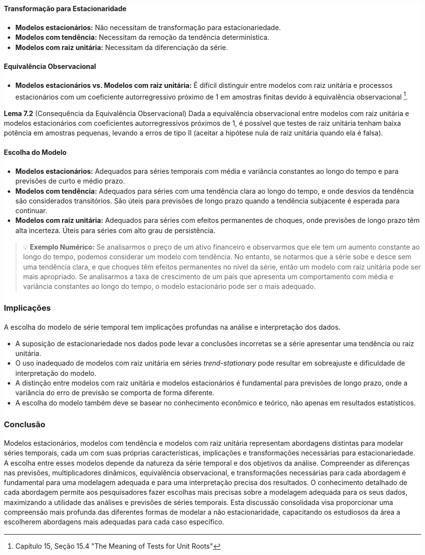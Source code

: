 #### Transformação para Estacionaridade
-   **Modelos estacionários:** Não necessitam de transformação para estacionariedade.
-   **Modelos com tendência:** Necessitam da remoção da tendência determinística.
-   **Modelos com raiz unitária:** Necessitam da diferenciação da série.
#### Equivalência Observacional
-   **Modelos estacionários vs. Modelos com raiz unitária:** É difícil distinguir entre modelos com raiz unitária e processos estacionários com um coeficiente autorregressivo próximo de 1 em amostras finitas devido à equivalência observacional [^11].

**Lema 7.2** (Consequência da Equivalência Observacional)
Dada a equivalência observacional entre modelos com raiz unitária e modelos estacionários com coeficientes autorregressivos próximos de 1, é possível que testes de raiz unitária tenham baixa potência em amostras pequenas, levando a erros de tipo II (aceitar a hipótese nula de raiz unitária quando ela é falsa).

#### Escolha do Modelo
-   **Modelos estacionários:** Adequados para séries temporais com média e variância constantes ao longo do tempo e para previsões de curto e médio prazo.
-   **Modelos com tendência:** Adequados para séries com uma tendência clara ao longo do tempo, e onde desvios da tendência são considerados transitórios.  São úteis para previsões de longo prazo quando a tendência subjacente é esperada para continuar.
-  **Modelos com raiz unitária:** Adequados para séries com efeitos permanentes de choques, onde previsões de longo prazo têm alta incerteza. Úteis para séries com alto grau de persistência.
> 💡 **Exemplo Numérico:** Se analisarmos o preço de um ativo financeiro e observarmos que ele tem um aumento constante ao longo do tempo, podemos considerar um modelo com tendência. No entanto, se notarmos que a série sobe e desce sem uma tendência clara, e que choques têm efeitos permanentes no nível da série, então um modelo com raiz unitária pode ser mais apropriado. Se analisarmos a taxa de crescimento de um país que apresenta um comportamento com média e variância constantes ao longo do tempo, o modelo estacionário pode ser o mais adequado.

### Implicações
A escolha do modelo de série temporal tem implicações profundas na análise e interpretação dos dados.
-   A suposição de estacionariedade nos dados pode levar a conclusões incorretas se a série apresentar uma tendência ou raiz unitária.
-   O uso inadequado de modelos com raiz unitária em séries *trend-stationary* pode resultar em sobreajuste e dificuldade de interpretação do modelo.
-   A distinção entre modelos com raiz unitária e modelos estacionários é fundamental para previsões de longo prazo, onde a variância do erro de previsão se comporta de forma diferente.
- A escolha do modelo também deve se basear no conhecimento econômico e teórico, não apenas em resultados estatísticos.

### Conclusão
Modelos estacionários, modelos com tendência e modelos com raiz unitária representam abordagens distintas para modelar séries temporais, cada um com suas próprias características, implicações e transformações necessárias para estacionariedade. A escolha entre esses modelos depende da natureza da série temporal e dos objetivos da análise. Compreender as diferenças nas previsões, multiplicadores dinâmicos, equivalência observacional, e transformações necessárias para cada abordagem é fundamental para uma modelagem adequada e para uma interpretação precisa dos resultados. O conhecimento detalhado de cada abordagem permite aos pesquisadores fazer escolhas mais precisas sobre a modelagem adequada para os seus dados, maximizando a utilidade das análises e previsões de séries temporais. Esta discussão consolidada visa proporcionar uma compreensão mais profunda das diferentes formas de modelar a não estacionaridade, capacitando os estudiosos da área a escolherem abordagens mais adequadas para cada caso específico.


[^1]: Capítulo 15, Seção 15.1. Introdução.
[^5]: Capítulo 15, Seção 15.3, subseção "Comparison of Forecasts".
[^10]: Capítulo 15, Seção 15.3, subseção "Transformations to Achieve Stationarity"
[^11]: Capítulo 15, Seção 15.4 "The Meaning of Tests for Unit Roots"
[^12]: Capítulo 15, Seção 15.3, subseção "Comparison of Dynamic Multipliers"